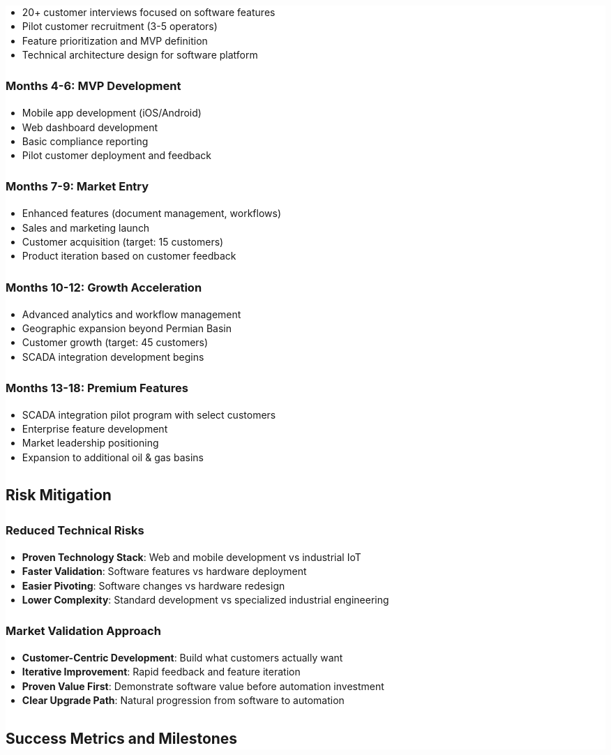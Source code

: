 - 20+ customer interviews focused on software features
- Pilot customer recruitment (3-5 operators)
- Feature prioritization and MVP definition
- Technical architecture design for software platform

### **Months 4-6: MVP Development**

- Mobile app development (iOS/Android)
- Web dashboard development
- Basic compliance reporting
- Pilot customer deployment and feedback

### **Months 7-9: Market Entry**

- Enhanced features (document management, workflows)
- Sales and marketing launch
- Customer acquisition (target: 15 customers)
- Product iteration based on customer feedback

### **Months 10-12: Growth Acceleration**

- Advanced analytics and workflow management
- Geographic expansion beyond Permian Basin
- Customer growth (target: 45 customers)
- SCADA integration development begins

### **Months 13-18: Premium Features**

- SCADA integration pilot program with select customers
- Enterprise feature development
- Market leadership positioning
- Expansion to additional oil & gas basins

## Risk Mitigation

### **Reduced Technical Risks**

- **Proven Technology Stack**: Web and mobile development vs industrial IoT
- **Faster Validation**: Software features vs hardware deployment
- **Easier Pivoting**: Software changes vs hardware redesign
- **Lower Complexity**: Standard development vs specialized industrial
  engineering

### **Market Validation Approach**

- **Customer-Centric Development**: Build what customers actually want
- **Iterative Improvement**: Rapid feedback and feature iteration
- **Proven Value First**: Demonstrate software value before automation
  investment
- **Clear Upgrade Path**: Natural progression from software to automation

## Success Metrics and Milestones
